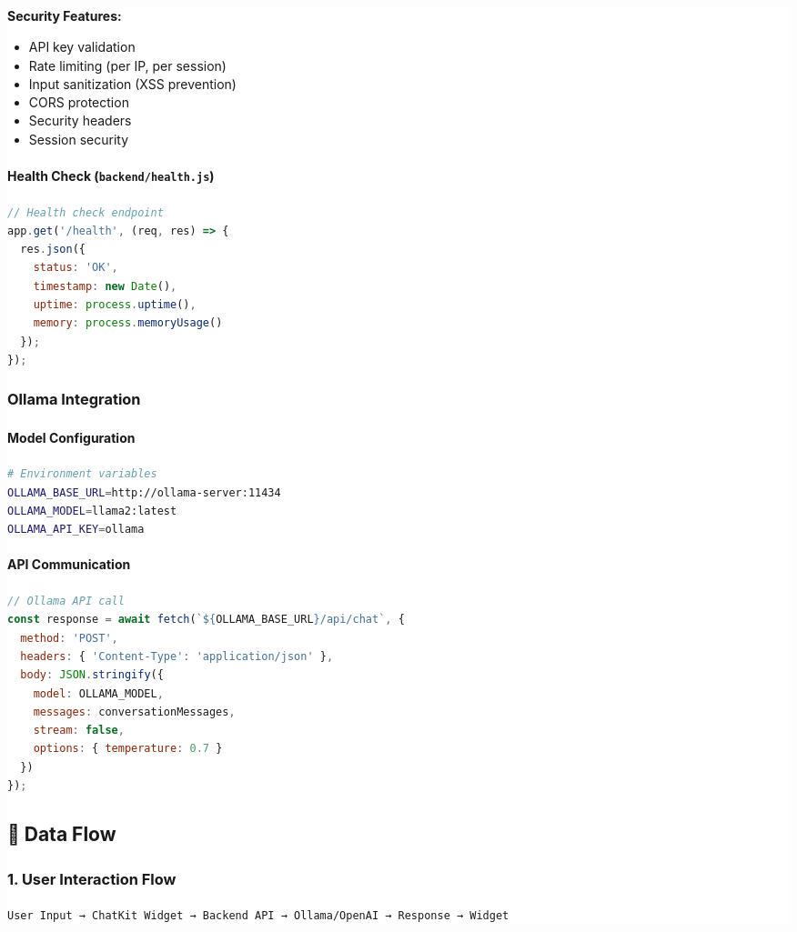 **Security Features:**
- API key validation
- Rate limiting (per IP, per session)
- Input sanitization (XSS prevention)
- CORS protection
- Security headers
- Session security

#### Health Check (`backend/health.js`)
```javascript
// Health check endpoint
app.get('/health', (req, res) => {
  res.json({
    status: 'OK',
    timestamp: new Date(),
    uptime: process.uptime(),
    memory: process.memoryUsage()
  });
});
```

### Ollama Integration

#### Model Configuration
```bash
# Environment variables
OLLAMA_BASE_URL=http://ollama-server:11434
OLLAMA_MODEL=llama2:latest
OLLAMA_API_KEY=ollama
```

#### API Communication
```javascript
// Ollama API call
const response = await fetch(`${OLLAMA_BASE_URL}/api/chat`, {
  method: 'POST',
  headers: { 'Content-Type': 'application/json' },
  body: JSON.stringify({
    model: OLLAMA_MODEL,
    messages: conversationMessages,
    stream: false,
    options: { temperature: 0.7 }
  })
});
```

## 🔄 Data Flow

### 1. User Interaction Flow
```
User Input → ChatKit Widget → Backend API → Ollama/OpenAI → Response → Widget
```
